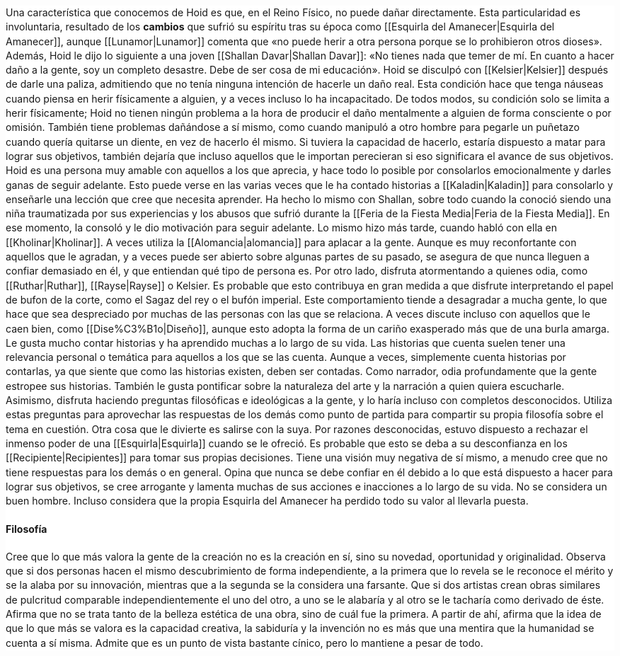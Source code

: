Una característica que conocemos de Hoid es que, en el Reino Físico, no puede dañar directamente. Esta particularidad es involuntaria, resultado de los **cambios** que sufrió su espíritu tras su época como [[Esquirla del Amanecer\|Esquirla del Amanecer]], aunque [[Lunamor\|Lunamor]] comenta que «no puede herir a otra persona porque se lo prohibieron otros dioses». Además, Hoid le dijo lo siguiente a una joven [[Shallan Davar\|Shallan Davar]]: «No tienes nada que temer de mí. En cuanto a hacer daño a la gente, soy un completo desastre. Debe de ser cosa de mi educación». Hoid se disculpó con [[Kelsier\|Kelsier]] después de darle una paliza, admitiendo que no tenía ninguna intención de hacerle un daño real. Esta condición hace que tenga náuseas cuando piensa en herir físicamente a alguien, y a veces incluso lo ha incapacitado. De todos modos, su condición solo se limita a herir físicamente; Hoid no tienen ningún problema a la hora de producir el daño mentalmente a alguien de forma consciente o por omisión. También tiene problemas dañándose a sí mismo, como cuando manipuló a otro hombre para pegarle un puñetazo cuando quería quitarse un diente, en vez de hacerlo él mismo. Si tuviera la capacidad de hacerlo, estaría dispuesto a matar para lograr sus objetivos, también dejaría que incluso aquellos que le importan perecieran si eso significara el avance de sus objetivos.
Hoid es una persona muy amable con aquellos a los que aprecia, y hace todo lo posible por consolarlos emocionalmente y darles ganas de seguir adelante. Esto puede verse en las varias veces que le ha contado historias a [[Kaladin\|Kaladin]] para consolarlo y enseñarle una lección que cree que necesita aprender. Ha hecho lo mismo con Shallan, sobre todo cuando la conoció siendo una niña traumatizada por sus experiencias y los abusos que sufrió durante la [[Feria de la Fiesta Media\|Feria de la Fiesta Media]]. En ese momento, la consoló y le dio motivación para seguir adelante. Lo mismo hizo más tarde, cuando habló con ella en [[Kholinar\|Kholinar]]. A veces utiliza la [[Alomancia\|alomancia]] para aplacar a la gente.
Aunque es muy reconfortante con aquellos que le agradan, y a veces puede ser abierto sobre algunas partes de su pasado, se asegura de que nunca lleguen a confiar demasiado en él, y que entiendan qué tipo de persona es.
Por otro lado, disfruta atormentando a quienes odia, como [[Ruthar\|Ruthar]], [[Rayse\|Rayse]] o Kelsier. Es probable que esto contribuya en gran medida a que disfrute interpretando el papel de bufon de la corte, como el Sagaz del rey o el bufón imperial. Este comportamiento tiende a desagradar a mucha gente, lo que hace que sea despreciado por muchas de las personas con las que se relaciona. A veces discute incluso con aquellos que le caen bien, como [[Dise%C3%B1o\|Diseño]], aunque esto adopta la forma de un cariño exasperado más que de una burla amarga.
Le gusta mucho contar historias y ha aprendido muchas a lo largo de su vida. Las historias que cuenta suelen tener una relevancia personal o temática para aquellos a los que se las cuenta. Aunque a veces, simplemente cuenta historias por contarlas, ya que siente que como las historias existen, deben ser contadas. Como narrador, odia profundamente que la gente estropee sus historias. También le gusta pontificar sobre la naturaleza del arte y la narración a quien quiera escucharle. Asimismo, disfruta haciendo preguntas filosóficas e ideológicas a la gente, y lo haría incluso con completos desconocidos. Utiliza estas preguntas para aprovechar las respuestas de los demás como punto de partida para compartir su propia filosofía sobre el tema en cuestión.
Otra cosa que le divierte es salirse con la suya.
Por razones desconocidas, estuvo dispuesto a rechazar el inmenso poder de una [[Esquirla\|Esquirla]] cuando se le ofreció. Es probable que esto se deba a su desconfianza en los [[Recipiente\|Recipientes]] para tomar sus propias decisiones.
Tiene una visión muy negativa de sí mismo, a menudo cree que no tiene respuestas para los demás o en general. Opina que nunca se debe confiar en él debido a lo que está dispuesto a hacer para lograr sus objetivos, se cree arrogante y lamenta muchas de sus acciones e inacciones a lo largo de su vida. No se considera un buen hombre. Incluso considera que la propia Esquirla del Amanecer ha perdido todo su valor al llevarla puesta.

#### Filosofía
Cree que lo que más valora la gente de la creación no es la creación en sí, sino su novedad, oportunidad y originalidad. Observa que si dos personas hacen el mismo descubrimiento de forma independiente, a la primera que lo revela se le reconoce el mérito y se la alaba por su innovación, mientras que a la segunda se la considera una farsante. Que si dos artistas crean obras similares de pulcritud comparable independientemente el uno del otro, a uno se le alabaría y al otro se le tacharía como derivado de éste. Afirma que no se trata tanto de la belleza estética de una obra, sino de cuál fue la primera. A partir de ahí, afirma que la idea de que lo que más se valora es la capacidad creativa, la sabiduría y la invención no es más que una mentira que la humanidad se cuenta a sí misma. Admite que es un punto de vista bastante cínico, pero lo mantiene a pesar de todo.
